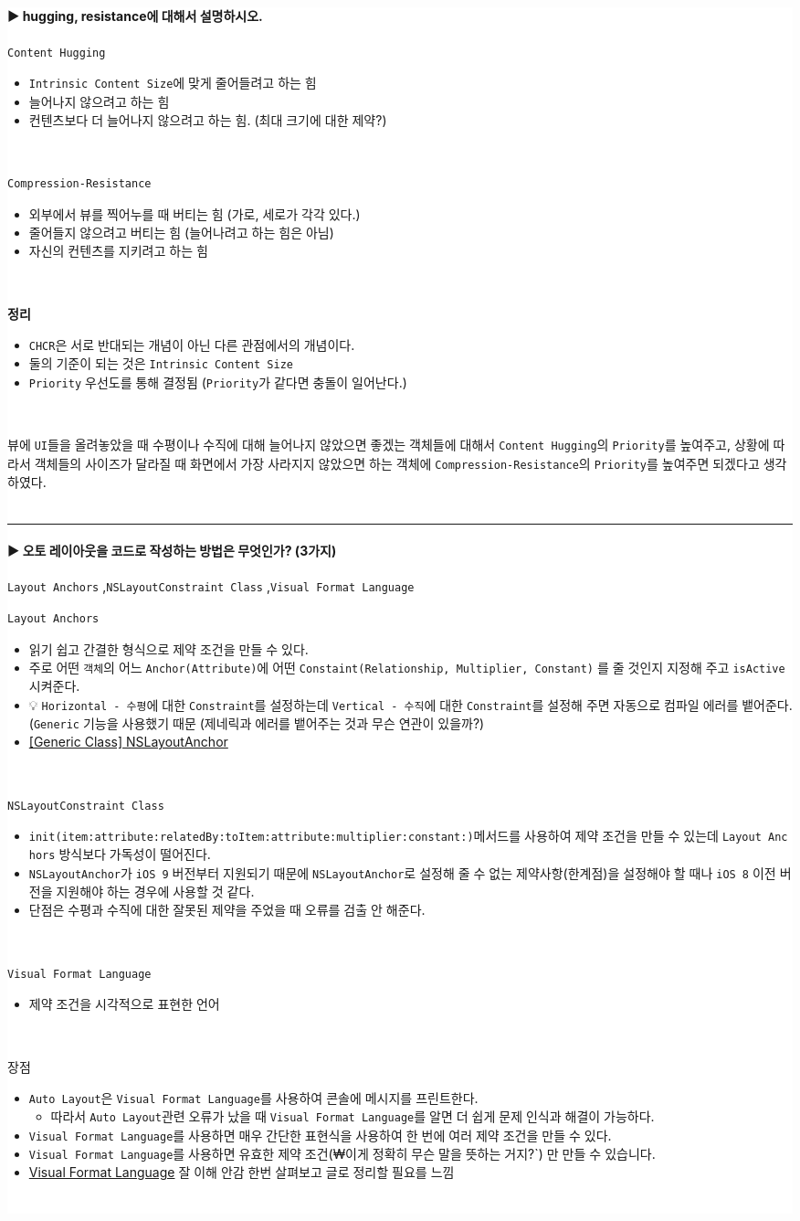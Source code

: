 #### ▶️ hugging, resistance에 대해서 설명하시오.
`Content Hugging`
- `Intrinsic Content Size`에 맞게 줄어들려고 하는 힘
- 늘어나지 않으려고 하는 힘
- 컨텐츠보다 더 늘어나지 않으려고 하는 힘. (최대 크기에 대한 제약?)    
<br>

`Compression-Resistance` 
- 외부에서 뷰를 찍어누를 때 버티는 힘 (가로, 세로가 각각 있다.)
- 줄어들지 않으려고 버티는 힘 (늘어나려고 하는 힘은 아님)
- 자신의 컨텐츠를 지키려고 하는 힘    
<br>

**정리**
- `CHCR`은 서로 반대되는 개념이 아닌 다른 관점에서의 개념이다. 
- 둘의 기준이 되는 것은 `Intrinsic Content Size`
- `Priority` 우선도를 통해 결정됨 (`Priority`가 같다면 충돌이 일어난다.)   
<br>

뷰에 `UI`들을 올려놓았을 때 수평이나 수직에 대해 늘어나지 않았으면 좋겠는 객체들에 대해서 `Content Hugging`의 `Priority`를 높여주고, 상황에 따라서 객체들의 사이즈가 달라질 때 화면에서 가장 사라지지 않았으면 하는 객체에 `Compression-Resistance`의 `Priority`를 높여주면 되겠다고 생각하였다.    
<br>

---
#### ▶️ 오토 레이아웃을 코드로 작성하는 방법은 무엇인가? (3가지)
`Layout Anchors` ,`NSLayoutConstraint Class` ,`Visual Format Language`
<br>

`Layout Anchors`    
- 읽기 쉽고 간결한 형식으로 제약 조건을 만들 수 있다.   
- 주로 어떤 `객체`의 어느 `Anchor(Attribute)`에 어떤 `Constaint(Relationship, Multiplier, Constant)` 를 줄 것인지 지정해 주고 `isActive` 시켜준다.   
- 💡 `Horizontal - 수평`에 대한 `Constraint`를 설정하는데 `Vertical - 수직`에 대한 `Constraint`를 설정해 주면 자동으로 컴파일 에러를 뱉어준다. (`Generic` 기능을 사용했기 때문 (제네릭과 에러를 뱉어주는 것과 무슨 연관이 있을까?)     
- [[Generic Class] NSLayoutAnchor](https://developer.apple.com/documentation/appkit/nslayoutanchor)
<br>

`NSLayoutConstraint Class`   
- `init(item:attribute:relatedBy:toItem:attribute:multiplier:constant:)`메서드를 사용하여 제약 조건을 만들 수 있는데 `Layout Anchors` 방식보다 가독성이 떨어진다.   
- `NSLayoutAnchor`가 `iOS 9` 버전부터 지원되기 때문에 `NSLayoutAnchor`로 설정해 줄 수 없는 제약사항(한계점)을 설정해야 할 때나 `iOS 8` 이전 버전을 지원해야 하는 경우에 사용할 것 같다.   
- 단점은 수평과 수직에 대한 잘못된 제약을 주었을 때 오류를 검출 안 해준다.   
<br>

`Visual Format Language`
- 제약 조건을 시각적으로 표현한 언어
<br>

장점
- `Auto Layout`은 `Visual Format Language`를 사용하여 콘솔에 메시지를 프린트한다.   
    - 따라서 `Auto Layout`관련 오류가 났을 때 `Visual Format Language`를 알면 더 쉽게 문제 인식과 해결이 가능하다.   
- `Visual Format Language`를 사용하면 매우 간단한 표현식을 사용하여 한 번에 여러 제약 조건을 만들 수 있다.
- `Visual Format Language`를 사용하면 유효한 제약 조건(₩이게 정확히 무슨 말을 뜻하는 거지?`) 만 만들 수 있습니다.
- [Visual Format Language](https://developer.apple.com/library/archive/documentation/UserExperience/Conceptual/AutolayoutPG/VisualFormatLanguage.html#//apple_ref/doc/uid/TP40010853-CH27-SW1) 잘 이해 안감 한번 살펴보고 글로 정리할 필요를 느낌   
<br>
